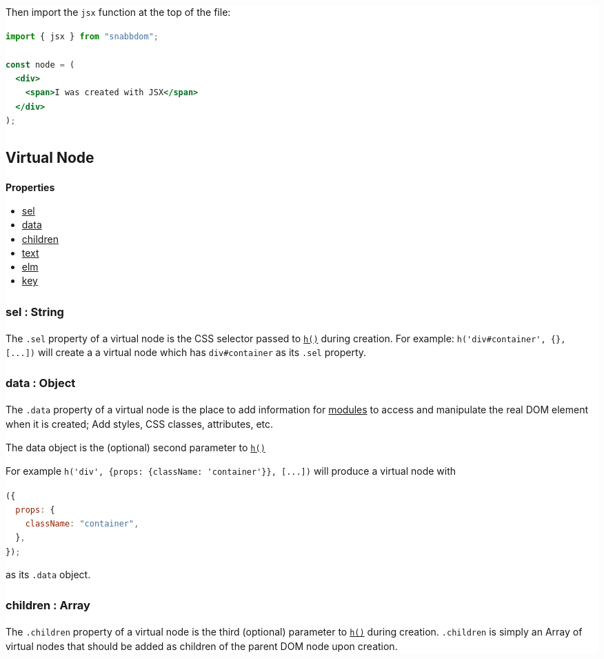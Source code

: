 Then import the `jsx` function at the top of the file:

```jsx
import { jsx } from "snabbdom";

const node = (
  <div>
    <span>I was created with JSX</span>
  </div>
);
```

## Virtual Node

**Properties**

- [sel](#sel--string)
- [data](#data--object)
- [children](#children--array)
- [text](#text--string)
- [elm](#elm--element)
- [key](#key--string--number)

### sel : String

The `.sel` property of a virtual node is the CSS selector passed to
[`h()`](#snabbdomh) during creation. For example: `h('div#container', {}, [...])` will create a a virtual node which has `div#container` as
its `.sel` property.

### data : Object

The `.data` property of a virtual node is the place to add information
for [modules](#modules-documentation) to access and manipulate the
real DOM element when it is created; Add styles, CSS classes,
attributes, etc.

The data object is the (optional) second parameter to [`h()`](#snabbdomh)

For example `h('div', {props: {className: 'container'}}, [...])` will produce a virtual node with

```mjs
({
  props: {
    className: "container",
  },
});
```

as its `.data` object.

### children : Array<vnode>

The `.children` property of a virtual node is the third (optional)
parameter to [`h()`](#snabbdomh) during creation. `.children` is
simply an Array of virtual nodes that should be added as children of
the parent DOM node upon creation.
